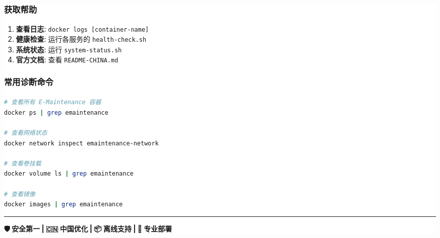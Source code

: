 ### 获取帮助
1. **查看日志**: `docker logs [container-name]`
2. **健康检查**: 运行各服务的 `health-check.sh`
3. **系统状态**: 运行 `system-status.sh`
4. **官方文档**: 查看 `README-CHINA.md`

### 常用诊断命令
```bash
# 查看所有 E-Maintenance 容器
docker ps | grep emaintenance

# 查看网络状态
docker network inspect emaintenance-network

# 查看卷挂载
docker volume ls | grep emaintenance

# 查看镜像
docker images | grep emaintenance
```

---
**🛡️ 安全第一 | 🇨🇳 中国优化 | 📦 离线支持 | 🔧 专业部署**
